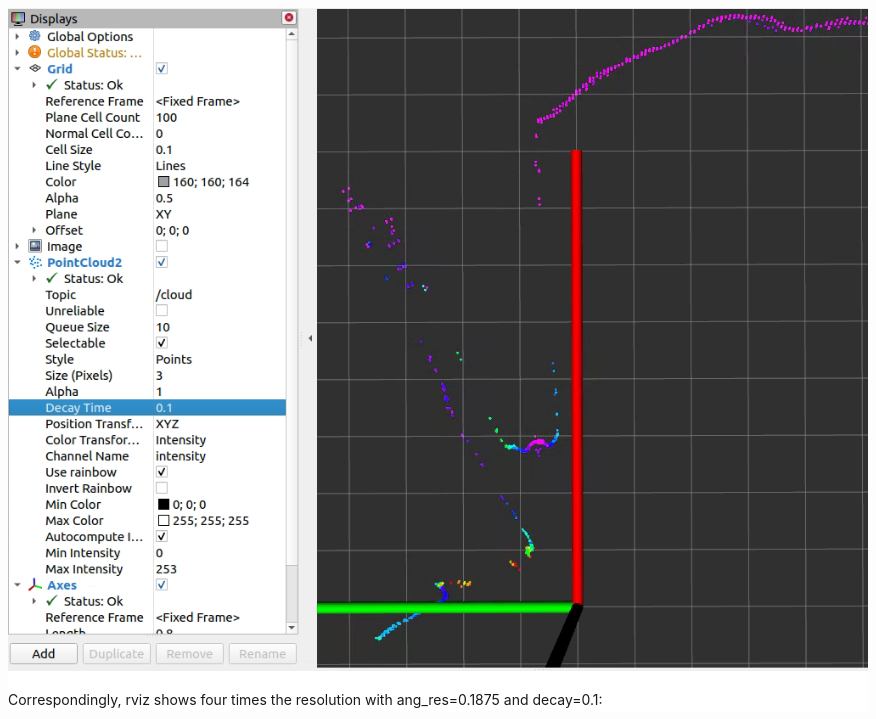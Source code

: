 ![LMS1xxx_0.7500_deg.png](doc/screenshots/LMS1xxx_0.3750_deg.png)

Correspondingly, rviz shows four times the resolution with ang_res=0.1875 and decay=0.1:
